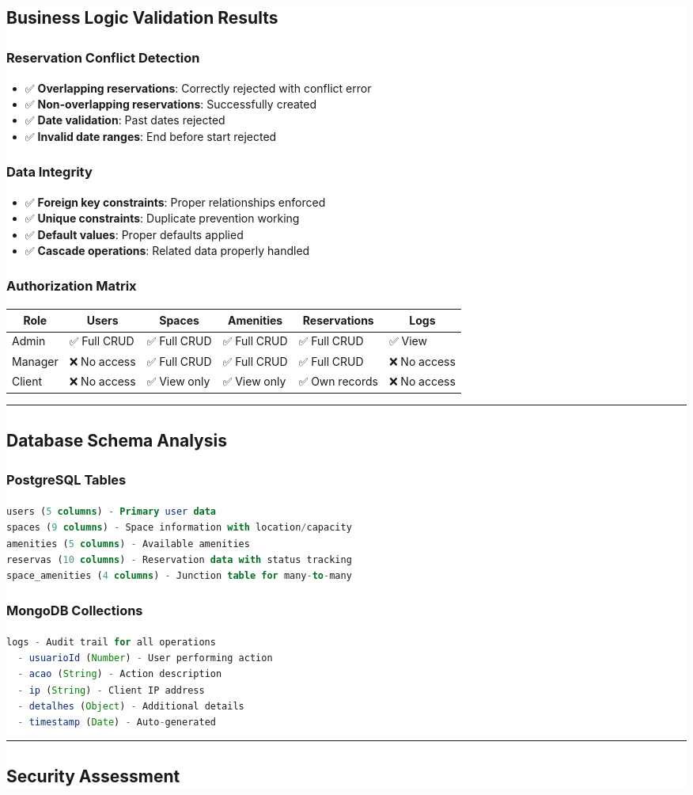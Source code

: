 
## Business Logic Validation Results

### Reservation Conflict Detection
- ✅ **Overlapping reservations**: Correctly rejected with conflict error
- ✅ **Non-overlapping reservations**: Successfully created
- ✅ **Date validation**: Past dates rejected
- ✅ **Invalid date ranges**: End before start rejected

### Data Integrity
- ✅ **Foreign key constraints**: Proper relationships enforced
- ✅ **Unique constraints**: Duplicate prevention working
- ✅ **Default values**: Proper defaults applied
- ✅ **Cascade operations**: Related data properly handled

### Authorization Matrix
| Role | Users | Spaces | Amenities | Reservations | Logs |
|------|-------|--------|-----------|-------------|------|
| Admin | ✅ Full CRUD | ✅ Full CRUD | ✅ Full CRUD | ✅ Full CRUD | ✅ View |
| Manager | ❌ No access | ✅ Full CRUD | ✅ Full CRUD | ✅ Full CRUD | ❌ No access |
| Client | ❌ No access | ✅ View only | ✅ View only | ✅ Own records | ❌ No access |

---

## Database Schema Analysis

### PostgreSQL Tables
```sql
users (5 columns) - Primary user data
spaces (9 columns) - Space information with location/capacity
amenities (5 columns) - Available amenities
reservas (10 columns) - Reservation data with status tracking
space_amenities (4 columns) - Junction table for many-to-many
```

### MongoDB Collections
```javascript
logs - Audit trail for all operations
  - usuarioId (Number) - User performing action
  - acao (String) - Action description
  - ip (String) - Client IP address
  - detalhes (Object) - Additional details
  - timestamp (Date) - Auto-generated
```

---

## Security Assessment
